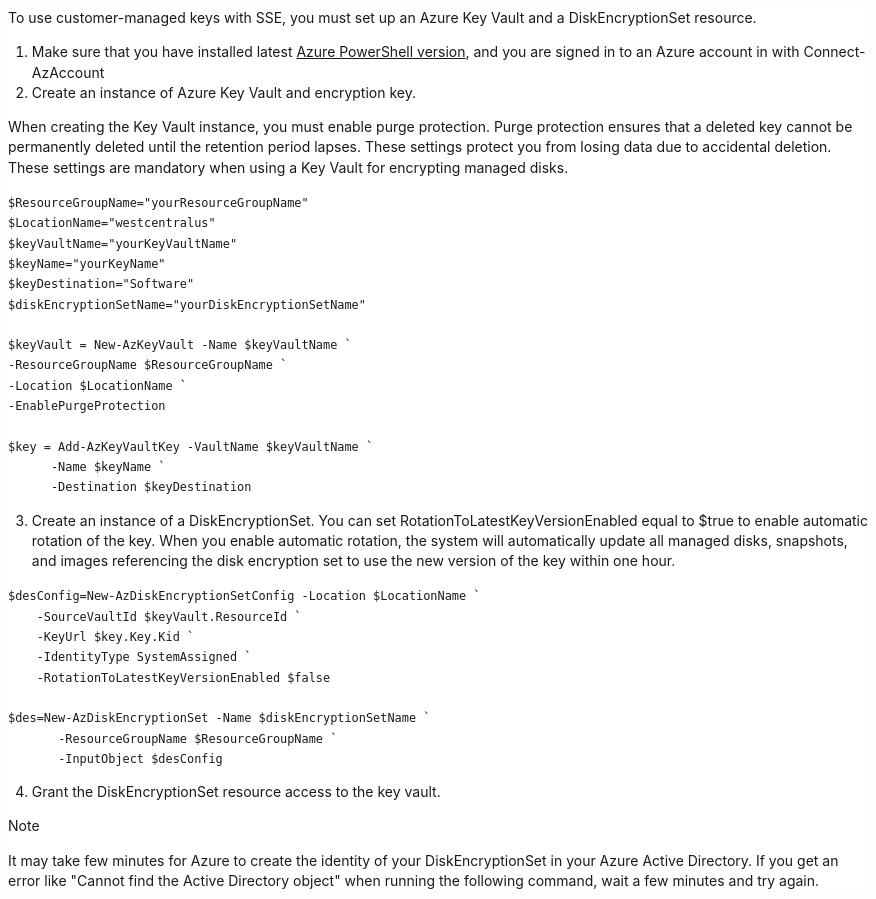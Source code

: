 To use customer-managed keys with SSE, you must set up an Azure Key Vault and a DiskEncryptionSet resource.

1. Make sure that you have installed latest [Azure PowerShell version](/en-us/powershell/azure/install-azure-powershell), and you are signed in to an Azure account in with Connect-AzAccount
2. Create an instance of Azure Key Vault and encryption key.

When creating the Key Vault instance, you must enable purge protection. Purge protection ensures that a deleted key cannot be permanently deleted until the retention period lapses. These settings protect you from losing data due to accidental deletion. These settings are mandatory when using a Key Vault for encrypting managed disks.

```
$ResourceGroupName="yourResourceGroupName"
$LocationName="westcentralus"
$keyVaultName="yourKeyVaultName"
$keyName="yourKeyName"
$keyDestination="Software"
$diskEncryptionSetName="yourDiskEncryptionSetName"

$keyVault = New-AzKeyVault -Name $keyVaultName `
-ResourceGroupName $ResourceGroupName `
-Location $LocationName `
-EnablePurgeProtection

$key = Add-AzKeyVaultKey -VaultName $keyVaultName `
      -Name $keyName `
      -Destination $keyDestination 

```
3. Create an instance of a DiskEncryptionSet. You can set RotationToLatestKeyVersionEnabled equal to $true to enable automatic rotation of the key. When you enable automatic rotation, the system will automatically update all managed disks, snapshots, and images referencing the disk encryption set to use the new version of the key within one hour.

```
$desConfig=New-AzDiskEncryptionSetConfig -Location $LocationName `
    -SourceVaultId $keyVault.ResourceId `
    -KeyUrl $key.Key.Kid `
    -IdentityType SystemAssigned `
    -RotationToLatestKeyVersionEnabled $false

$des=New-AzDiskEncryptionSet -Name $diskEncryptionSetName `
       -ResourceGroupName $ResourceGroupName `
       -InputObject $desConfig

```
4. Grant the DiskEncryptionSet resource access to the key vault.

Note

It may take few minutes for Azure to create the identity of your DiskEncryptionSet in your Azure Active Directory. If you get an error like "Cannot find the Active Directory object" when running the following command, wait a few minutes and try again.
